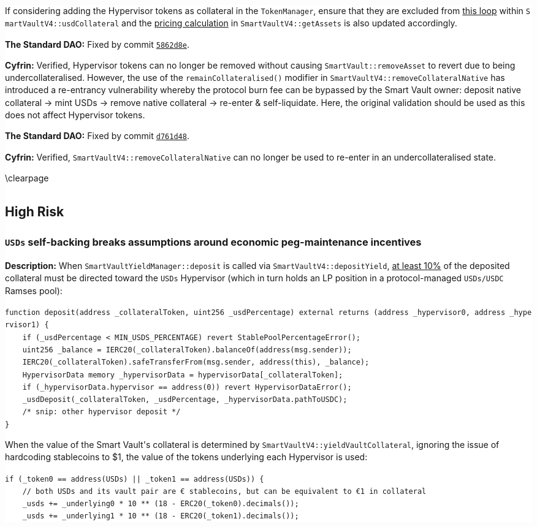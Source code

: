 If considering adding the Hypervisor tokens as collateral in the `TokenManager`, ensure that they are excluded from [this loop](https://github.com/the-standard/smart-vault/blob/c6837d4a296fe8a6e4bb5e0280a66d6eb8a40361/contracts/SmartVaultV4.sol#L108-L111) within `SmartVaultV4::usdCollateral` and the [pricing calculation](https://github.com/the-standard/smart-vault/blob/c6837d4a296fe8a6e4bb5e0280a66d6eb8a40361/contracts/SmartVaultV4.sol#L131) in `SmartVaultV4::getAssets` is also updated accordingly.

**The Standard DAO:** Fixed by commit [`5862d8e`](https://github.com/the-standard/smart-vault/commit/5862d8e10ac8648b89a7e3a78498ff20dc31e42e).

**Cyfrin:** Verified, Hypervisor tokens can no longer be removed without causing `SmartVault::removeAsset` to revert due to being undercollateralised. However, the use of the `remainCollateralised()` modifier in `SmartVaultV4::removeCollateralNative` has introduced a re-entrancy vulnerability whereby the protocol burn fee can be bypassed by the Smart Vault owner: deposit native collateral → mint USDs → remove native collateral → re-enter & self-liquidate. Here, the original validation should be used as this does not affect Hypervisor tokens.

**The Standard DAO:** Fixed by commit [`d761d48`](https://github.com/the-standard/smart-vault/commit/d761d48e957d45c5d61eb494d41b7362f7001155).

**Cyfrin:** Verified, `SmartVaultV4::removeCollateralNative` can no longer be used to re-enter in an undercollateralised state.

\clearpage
## High Risk


### `USDs` self-backing breaks assumptions around economic peg-maintenance incentives

**Description:** When `SmartVaultYieldManager::deposit` is called via `SmartVaultV4::depositYield`, [at least 10%](https://github.com/the-standard/smart-vault/blob/c6837d4a296fe8a6e4bb5e0280a66d6eb8a40361/contracts/SmartVaultYieldManager.sol#L168) of the deposited collateral must be directed toward the `USDs` Hypervisor (which in turn holds an LP position in a protocol-managed `USDs/USDC` Ramses pool):

```solidity
function deposit(address _collateralToken, uint256 _usdPercentage) external returns (address _hypervisor0, address _hypervisor1) {
    if (_usdPercentage < MIN_USDS_PERCENTAGE) revert StablePoolPercentageError();
    uint256 _balance = IERC20(_collateralToken).balanceOf(address(msg.sender));
    IERC20(_collateralToken).safeTransferFrom(msg.sender, address(this), _balance);
    HypervisorData memory _hypervisorData = hypervisorData[_collateralToken];
    if (_hypervisorData.hypervisor == address(0)) revert HypervisorDataError();
    _usdDeposit(_collateralToken, _usdPercentage, _hypervisorData.pathToUSDC);
    /* snip: other hypervisor deposit */
}
```

When the value of the Smart Vault's collateral is determined by `SmartVaultV4::yieldVaultCollateral`, ignoring the issue of hardcoding stablecoins to $1, the value of the tokens underlying each Hypervisor is used:

```solidity
if (_token0 == address(USDs) || _token1 == address(USDs)) {
    // both USDs and its vault pair are € stablecoins, but can be equivalent to €1 in collateral
    _usds += _underlying0 * 10 ** (18 - ERC20(_token0).decimals());
    _usds += _underlying1 * 10 ** (18 - ERC20(_token1).decimals());
```
